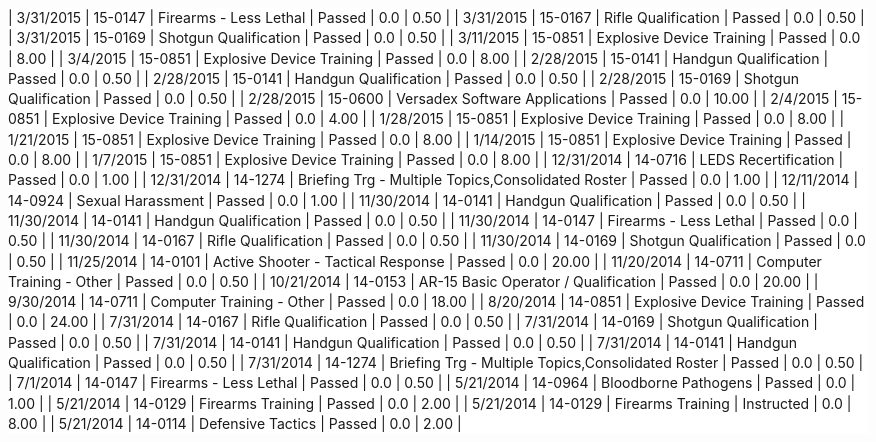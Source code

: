 | 3/31/2015 | 15-0147 | Firearms - Less Lethal | Passed | 0.0 | 0.50 |
| 3/31/2015 | 15-0167 | Rifle Qualification | Passed | 0.0 | 0.50 |
| 3/31/2015 | 15-0169 | Shotgun Qualification | Passed | 0.0 | 0.50 |
| 3/11/2015 | 15-0851 | Explosive Device Training | Passed | 0.0 | 8.00 |
| 3/4/2015 | 15-0851 | Explosive Device Training | Passed | 0.0 | 8.00 |
| 2/28/2015 | 15-0141 | Handgun Qualification | Passed | 0.0 | 0.50 |
| 2/28/2015 | 15-0141 | Handgun Qualification | Passed | 0.0 | 0.50 |
| 2/28/2015 | 15-0169 | Shotgun Qualification | Passed | 0.0 | 0.50 |
| 2/28/2015 | 15-0600 | Versadex Software Applications | Passed | 0.0 | 10.00 |
| 2/4/2015 | 15-0851 | Explosive Device Training | Passed | 0.0 | 4.00 |
| 1/28/2015 | 15-0851 | Explosive Device Training | Passed | 0.0 | 8.00 |
| 1/21/2015 | 15-0851 | Explosive Device Training | Passed | 0.0 | 8.00 |
| 1/14/2015 | 15-0851 | Explosive Device Training | Passed | 0.0 | 8.00 |
| 1/7/2015 | 15-0851 | Explosive Device Training | Passed | 0.0 | 8.00 |
| 12/31/2014 | 14-0716 | LEDS Recertification | Passed | 0.0 | 1.00 |
| 12/31/2014 | 14-1274 | Briefing Trg - Multiple Topics,Consolidated Roster | Passed | 0.0 | 1.00 |
| 12/11/2014 | 14-0924 | Sexual Harassment | Passed | 0.0 | 1.00 |
| 11/30/2014 | 14-0141 | Handgun Qualification | Passed | 0.0 | 0.50 |
| 11/30/2014 | 14-0141 | Handgun Qualification | Passed | 0.0 | 0.50 |
| 11/30/2014 | 14-0147 | Firearms - Less Lethal | Passed | 0.0 | 0.50 |
| 11/30/2014 | 14-0167 | Rifle Qualification | Passed | 0.0 | 0.50 |
| 11/30/2014 | 14-0169 | Shotgun Qualification | Passed | 0.0 | 0.50 |
| 11/25/2014 | 14-0101 | Active Shooter - Tactical Response | Passed | 0.0 | 20.00 |
| 11/20/2014 | 14-0711 | Computer Training - Other | Passed | 0.0 | 0.50 |
| 10/21/2014 | 14-0153 | AR-15 Basic Operator / Qualification | Passed | 0.0 | 20.00 |
| 9/30/2014 | 14-0711 | Computer Training - Other | Passed | 0.0 | 18.00 |
| 8/20/2014 | 14-0851 | Explosive Device Training | Passed | 0.0 | 24.00 |
| 7/31/2014 | 14-0167 | Rifle Qualification | Passed | 0.0 | 0.50 |
| 7/31/2014 | 14-0169 | Shotgun Qualification | Passed | 0.0 | 0.50 |
| 7/31/2014 | 14-0141 | Handgun Qualification | Passed | 0.0 | 0.50 |
| 7/31/2014 | 14-0141 | Handgun Qualification | Passed | 0.0 | 0.50 |
| 7/31/2014 | 14-1274 | Briefing Trg - Multiple Topics,Consolidated Roster | Passed | 0.0 | 0.50 |
| 7/1/2014 | 14-0147 | Firearms - Less Lethal | Passed | 0.0 | 0.50 |
| 5/21/2014 | 14-0964 | Bloodborne Pathogens | Passed | 0.0 | 1.00 |
| 5/21/2014 | 14-0129 | Firearms Training | Passed | 0.0 | 2.00 |
| 5/21/2014 | 14-0129 | Firearms Training | Instructed | 0.0 | 8.00 |
| 5/21/2014 | 14-0114 | Defensive Tactics | Passed | 0.0 | 2.00 |